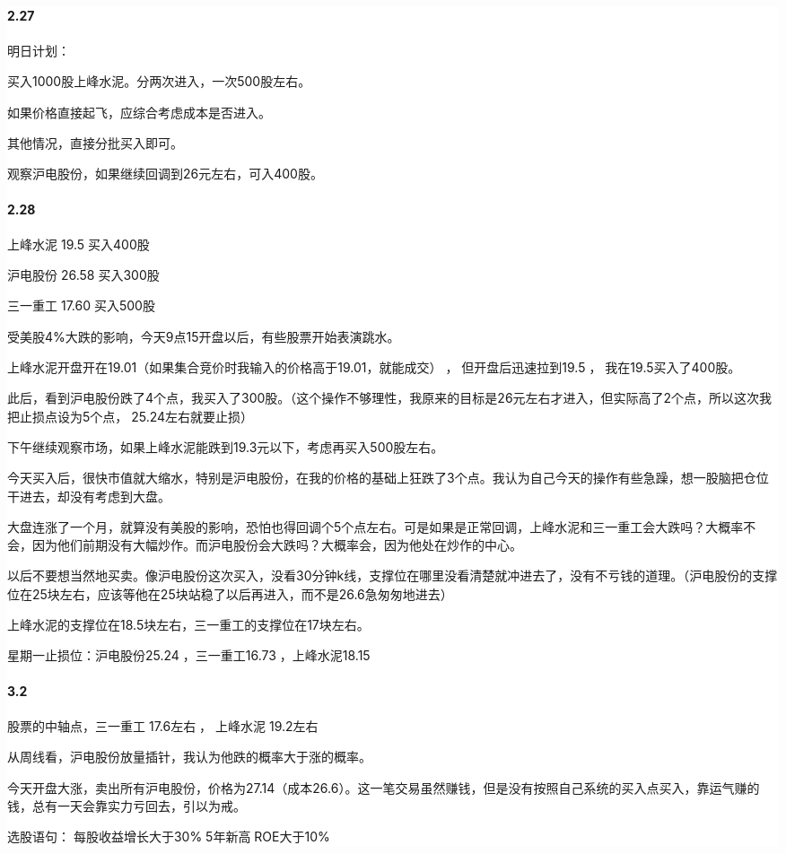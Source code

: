 #### 2.27

明日计划：

买入1000股上峰水泥。分两次进入，一次500股左右。

如果价格直接起飞，应综合考虑成本是否进入。

其他情况，直接分批买入即可。



观察沪电股份，如果继续回调到26元左右，可入400股。



#### 2.28

上峰水泥 19.5 买入400股

沪电股份 26.58 买入300股

三一重工 17.60 买入500股



受美股4%大跌的影响，今天9点15开盘以后，有些股票开始表演跳水。

上峰水泥开盘开在19.01（如果集合竞价时我输入的价格高于19.01，就能成交） ， 但开盘后迅速拉到19.5 ， 我在19.5买入了400股。

此后，看到沪电股份跌了4个点，我买入了300股。（这个操作不够理性，我原来的目标是26元左右才进入，但实际高了2个点，所以这次我把止损点设为5个点， 25.24左右就要止损）



下午继续观察市场，如果上峰水泥能跌到19.3元以下，考虑再买入500股左右。



今天买入后，很快市值就大缩水，特别是沪电股份，在我的价格的基础上狂跌了3个点。我认为自己今天的操作有些急躁，想一股脑把仓位干进去，却没有考虑到大盘。

大盘连涨了一个月，就算没有美股的影响，恐怕也得回调个5个点左右。可是如果是正常回调，上峰水泥和三一重工会大跌吗？大概率不会，因为他们前期没有大幅炒作。而沪电股份会大跌吗？大概率会，因为他处在炒作的中心。



以后不要想当然地买卖。像沪电股份这次买入，没看30分钟k线，支撑位在哪里没看清楚就冲进去了，没有不亏钱的道理。（沪电股份的支撑位在25块左右，应该等他在25块站稳了以后再进入，而不是26.6急匆匆地进去）

上峰水泥的支撑位在18.5块左右，三一重工的支撑位在17块左右。



星期一止损位：沪电股份25.24 ，三一重工16.73 ，上峰水泥18.15



#### 3.2

股票的中轴点，三一重工 17.6左右 ， 上峰水泥 19.2左右

从周线看，沪电股份放量插针，我认为他跌的概率大于涨的概率。

今天开盘大涨，卖出所有沪电股份，价格为27.14（成本26.6）。这一笔交易虽然赚钱，但是没有按照自己系统的买入点买入，靠运气赚的钱，总有一天会靠实力亏回去，引以为戒。



选股语句： 每股收益增长大于30% 5年新高 ROE大于10%

